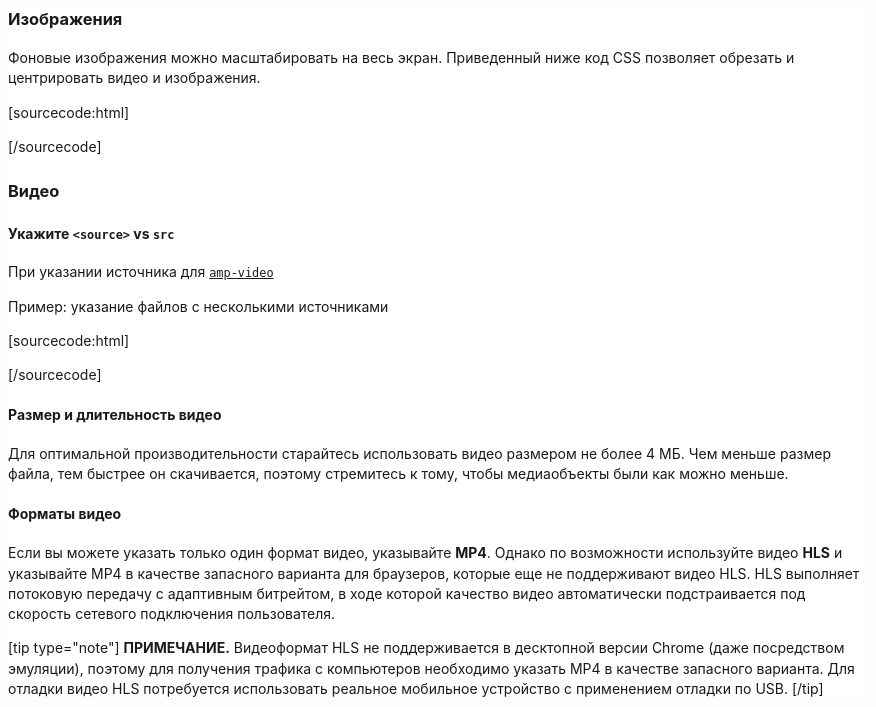 ### Изображения

Фоновые изображения можно масштабировать на весь экран. Приведенный ниже код CSS позволяет обрезать и центрировать видео и изображения.

[sourcecode:html]

<style amp-custom>
    amp-img, amp-video {
        height: 100vh;
    }
    amp-video video {
        object-fit: cover;
    }
    amp-img img{
        object-fit: cover;
    }
</style>

[/sourcecode]

### Видео

#### Укажите `<source>` vs `src`

При указании источника для [`amp-video`](../../../documentation/components/reference/amp-video.md)

Пример: указание файлов с несколькими источниками

[sourcecode:html]
<amp-video id="video-page1" autoplay loop
  layout="fill" poster="https://example.com/media/poster.jpg">

  <source src="https://amp-example.com/media/movie.m3u8"
    type="application/vnd.apple.mpegurl" />
  <source src="https://amp-example.com/media/movie.mp4"
    type="video/mp4" />
</amp-video>
[/sourcecode]

#### Размер и длительность видео

Для оптимальной производительности старайтесь использовать видео размером не более 4 МБ. Чем меньше размер файла, тем быстрее он скачивается, поэтому стремитесь к тому, чтобы медиаобъекты были как можно меньше.

#### Форматы видео

Если вы можете указать только один формат видео, указывайте **MP4**. Однако по возможности используйте видео **HLS** и указывайте MP4 в качестве запасного варианта для браузеров, которые еще не поддерживают видео HLS. HLS выполняет потоковую передачу с адаптивным битрейтом, в ходе которой качество видео автоматически подстраивается под скорость сетевого подключения пользователя.

[tip type="note"] **ПРИМЕЧАНИЕ.** Видеоформат HLS не поддерживается в десктопной версии Chrome (даже посредством эмуляции), поэтому для получения трафика с компьютеров необходимо указать MP4 в качестве запасного варианта. Для отладки видео HLS потребуется использовать реальное мобильное устройство с применением отладки по USB. [/tip]
